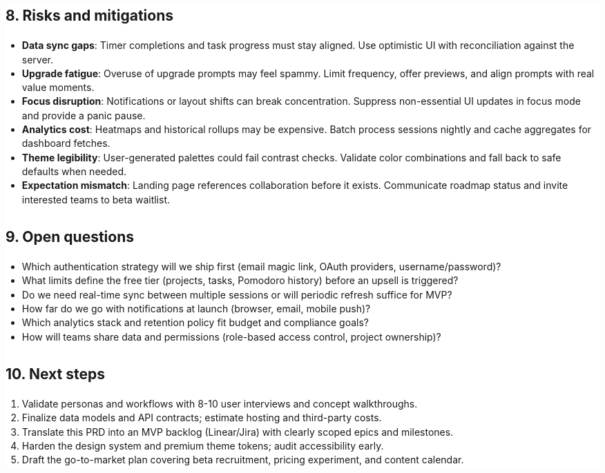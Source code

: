## 8. Risks and mitigations
- **Data sync gaps**: Timer completions and task progress must stay aligned. Use optimistic UI with reconciliation against the server.
- **Upgrade fatigue**: Overuse of upgrade prompts may feel spammy. Limit frequency, offer previews, and align prompts with real value moments.
- **Focus disruption**: Notifications or layout shifts can break concentration. Suppress non-essential UI updates in focus mode and provide a panic pause.
- **Analytics cost**: Heatmaps and historical rollups may be expensive. Batch process sessions nightly and cache aggregates for dashboard fetches.
- **Theme legibility**: User-generated palettes could fail contrast checks. Validate color combinations and fall back to safe defaults when needed.
- **Expectation mismatch**: Landing page references collaboration before it exists. Communicate roadmap status and invite interested teams to beta waitlist.

## 9. Open questions
- Which authentication strategy will we ship first (email magic link, OAuth providers, username/password)?
- What limits define the free tier (projects, tasks, Pomodoro history) before an upsell is triggered?
- Do we need real-time sync between multiple sessions or will periodic refresh suffice for MVP?
- How far do we go with notifications at launch (browser, email, mobile push)?
- Which analytics stack and retention policy fit budget and compliance goals?
- How will teams share data and permissions (role-based access control, project ownership)?

## 10. Next steps
1. Validate personas and workflows with 8-10 user interviews and concept walkthroughs.
2. Finalize data models and API contracts; estimate hosting and third-party costs.
3. Translate this PRD into an MVP backlog (Linear/Jira) with clearly scoped epics and milestones.
4. Harden the design system and premium theme tokens; audit accessibility early.
5. Draft the go-to-market plan covering beta recruitment, pricing experiment, and content calendar.

